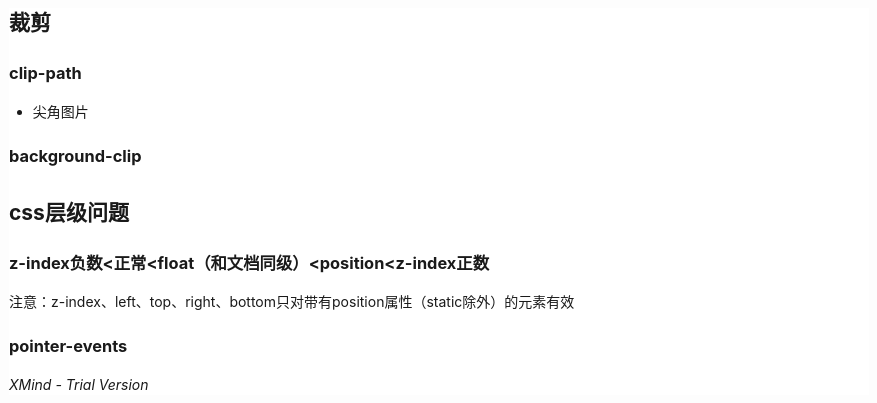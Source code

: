## 裁剪

### clip-path

- 尖角图片

### background-clip

## css层级问题

### z-index负数<正常<float（和文档同级）<position<z-index正数

注意：z-index、left、top、right、bottom只对带有position属性（static除外）的元素有效

### pointer-events

*XMind - Trial Version*